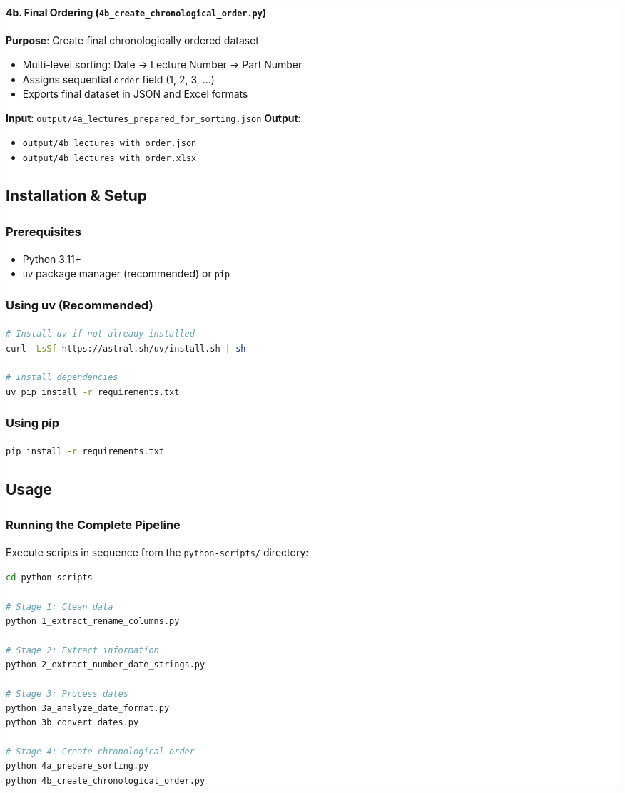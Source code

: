 #### 4b. Final Ordering (`4b_create_chronological_order.py`)
**Purpose**: Create final chronologically ordered dataset
- Multi-level sorting: Date → Lecture Number → Part Number
- Assigns sequential `order` field (1, 2, 3, ...)
- Exports final dataset in JSON and Excel formats

**Input**: `output/4a_lectures_prepared_for_sorting.json`
**Output**: 
- `output/4b_lectures_with_order.json`
- `output/4b_lectures_with_order.xlsx`

## Installation & Setup

### Prerequisites
- Python 3.11+
- `uv` package manager (recommended) or `pip`

### Using uv (Recommended)
```bash
# Install uv if not already installed
curl -LsSf https://astral.sh/uv/install.sh | sh

# Install dependencies
uv pip install -r requirements.txt
```

### Using pip
```bash
pip install -r requirements.txt
```

## Usage

### Running the Complete Pipeline
Execute scripts in sequence from the `python-scripts/` directory:

```bash
cd python-scripts

# Stage 1: Clean data
python 1_extract_rename_columns.py

# Stage 2: Extract information
python 2_extract_number_date_strings.py

# Stage 3: Process dates
python 3a_analyze_date_format.py
python 3b_convert_dates.py

# Stage 4: Create chronological order
python 4a_prepare_sorting.py
python 4b_create_chronological_order.py
```
